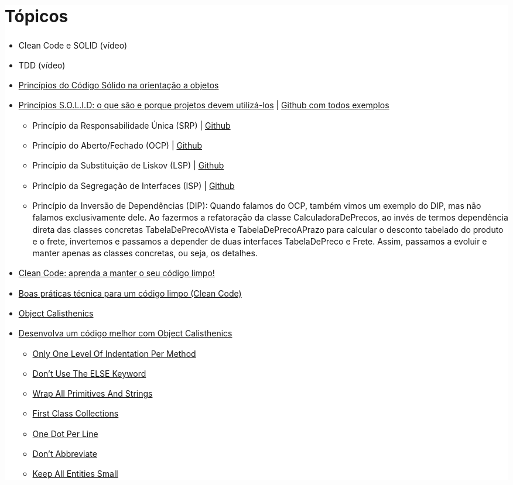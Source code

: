 # Tópicos

 - Clean Code e SOLID (vídeo)

 - TDD (vídeo)
 
 - [Princípios do Código Sólido na orientação a objetos](https://blog.caelum.com.br/principios-do-codigo-solido-na-orientacao-a-objetos)
 
 - [Princípios S.O.L.I.D: o que são e porque projetos devem utilizá-los](https://medium.com/equals-lab/princ%C3%ADpios-s-o-l-i-d-o-que-s%C3%A3o-e-porque-projetos-devem-utiliz%C3%A1-los-bf496b82b299) | [Github com todos exemplos](https://github.com/mariazevedo88/artigo-solid-medium)
 
   - Princípio da Responsabilidade Única (SRP) | [Github](https://github.com/mariazevedo88/artigo-solid-medium/tree/master/src/io/github/mariazevedo88/solid/srp)
   
   - Princípio do Aberto/Fechado (OCP) | [Github](https://github.com/mariazevedo88/artigo-solid-medium/tree/master/src/io/github/mariazevedo88/solid/ocp)
   
   - Princípio da Substituição de Liskov (LSP) | [Github](https://github.com/mariazevedo88/artigo-solid-medium/tree/master/src/io/github/mariazevedo88/solid/lsp)
   
   - Princípio da Segregação de Interfaces (ISP) | [Github](https://github.com/mariazevedo88/artigo-solid-medium/tree/master/src/io/github/mariazevedo88/solid/isp)
   
   - Princípio da Inversão de Dependências (DIP): Quando falamos do OCP, também vimos um exemplo do DIP, mas não falamos exclusivamente dele. Ao fazermos a refatoração da classe CalculadoraDePrecos, ao invés de termos dependência direta das classes concretas TabelaDePrecoAVista e TabelaDePrecoAPrazo para calcular o desconto tabelado do produto e o frete, invertemos e passamos a depender de duas interfaces TabelaDePreco e Frete. Assim, passamos a evoluir e manter apenas as classes concretas, ou seja, os detalhes.

 - [Clean Code: aprenda a manter o seu código limpo!](https://becode.com.br/clean-code)
 
 - [Boas práticas técnica para um código limpo (Clean Code)](https://pt.slideshare.net/rodrigokono/boas-prticas-tcnica-para-um-cdigo-limpo-clean-code)
 
 - [Object Calisthenics](https://williamdurand.fr/2013/06/03/object-calisthenics)
 - [Desenvolva um código melhor com Object Calisthenics](https://medium.com/@rafaelcruz_48213/desenvolva-um-c%C3%B3digo-melhor-com-object-calisthenics-d5364767a9ba)
 
   - [Only One Level Of Indentation Per Method](https://github.com/martensjostrand/EDGE2013_Slides/wiki/One-level-of-indentation-per-method)
   
   - [Don’t Use The ELSE Keyword](https://github.com/martensjostrand/EDGE2013_Slides/wiki/Don%27t-use-the-else-keyword)
   
   - [Wrap All Primitives And Strings](https://github.com/martensjostrand/EDGE2013_Slides/wiki/Wrap-all-primitives-and-strings)
   
   - [First Class Collections](https://github.com/martensjostrand/EDGE2013_Slides/wiki/First-class-collections)
   
   - [One Dot Per Line](https://github.com/martensjostrand/EDGE2013_Slides/wiki/One-dot-per-line)
   
   - [Don’t Abbreviate](https://github.com/martensjostrand/EDGE2013_Slides/wiki/Don%27t-abbreviate)
   
   - [Keep All Entities Small](https://github.com/martensjostrand/EDGE2013_Slides/wiki/Keep-all-entities-small)
   